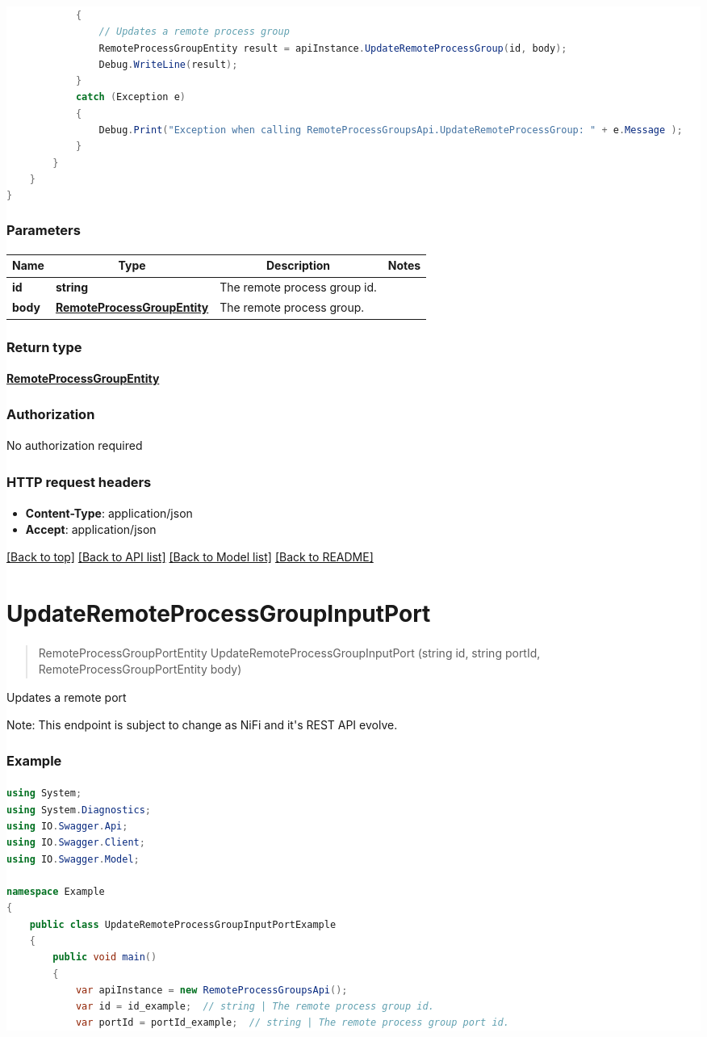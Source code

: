 ```csharp
            {
                // Updates a remote process group
                RemoteProcessGroupEntity result = apiInstance.UpdateRemoteProcessGroup(id, body);
                Debug.WriteLine(result);
            }
            catch (Exception e)
            {
                Debug.Print("Exception when calling RemoteProcessGroupsApi.UpdateRemoteProcessGroup: " + e.Message );
            }
        }
    }
}
```

### Parameters

Name | Type | Description  | Notes
------------- | ------------- | ------------- | -------------
 **id** | **string**| The remote process group id. | 
 **body** | [**RemoteProcessGroupEntity**](RemoteProcessGroupEntity.md)| The remote process group. | 

### Return type

[**RemoteProcessGroupEntity**](RemoteProcessGroupEntity.md)

### Authorization

No authorization required

### HTTP request headers

 - **Content-Type**: application/json
 - **Accept**: application/json

[[Back to top]](#) [[Back to API list]](../README.md#documentation-for-api-endpoints) [[Back to Model list]](../README.md#documentation-for-models) [[Back to README]](../README.md)

<a name="updateremoteprocessgroupinputport"></a>
# **UpdateRemoteProcessGroupInputPort**
> RemoteProcessGroupPortEntity UpdateRemoteProcessGroupInputPort (string id, string portId, RemoteProcessGroupPortEntity body)

Updates a remote port

Note: This endpoint is subject to change as NiFi and it's REST API evolve.

### Example
```csharp
using System;
using System.Diagnostics;
using IO.Swagger.Api;
using IO.Swagger.Client;
using IO.Swagger.Model;

namespace Example
{
    public class UpdateRemoteProcessGroupInputPortExample
    {
        public void main()
        {
            var apiInstance = new RemoteProcessGroupsApi();
            var id = id_example;  // string | The remote process group id.
            var portId = portId_example;  // string | The remote process group port id.
```